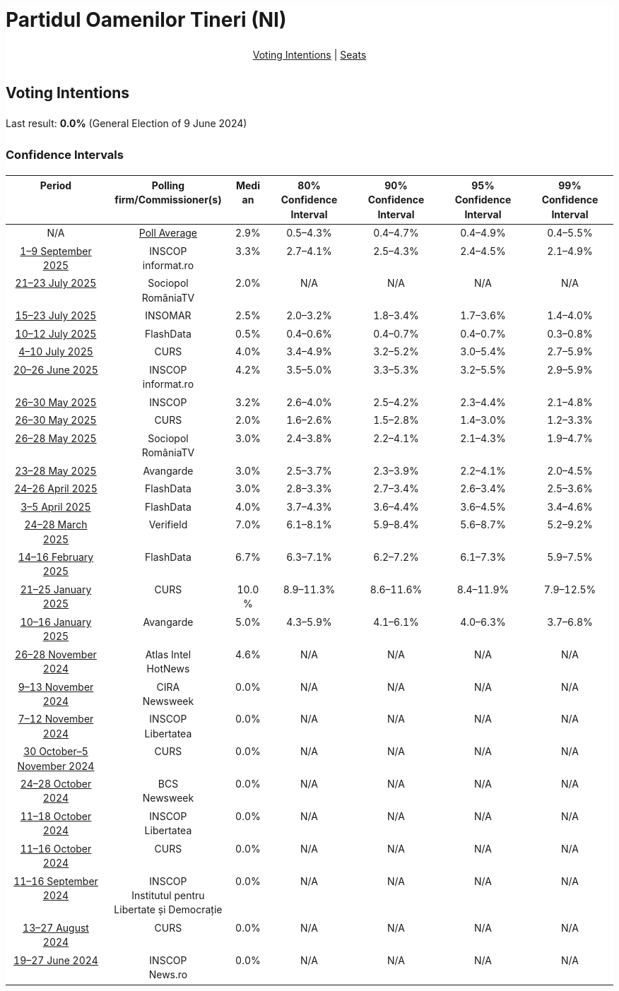 # Partidul Oamenilor Tineri (NI)

<p align="center"><a href="#voting-intentions">Voting Intentions</a> | <a href="#seats">Seats</a></p>

## Voting Intentions

Last result: **0.0%** (General Election of 9 June 2024)

### Confidence Intervals

| Period     | Polling firm/Commissioner(s) | Median | 80% Confidence Interval | 90% Confidence Interval | 95% Confidence Interval | 99% Confidence Interval |
|:----------:|:----------------:|:-----------:|:-----------------------:|:-----------------------:|:-----------------------:|:-----------------------:|
| N/A | [Poll Average](average.html) | 2.9% | 0.5–4.3% | 0.4–4.7% | 0.4–4.9% | 0.4–5.5% |
| [1–9 September 2025](2025-09-09-INSCOP.html) | INSCOP <br> informat.ro | 3.3% | 2.7–4.1% | 2.5–4.3% | 2.4–4.5% | 2.1–4.9% |
| [21–23 July 2025](2025-07-23-Sociopol.html) | Sociopol <br> RomâniaTV | 2.0% | N/A | N/A | N/A | N/A |
| [15–23 July 2025](2025-07-23-INSOMAR.html) | INSOMAR | 2.5% | 2.0–3.2% | 1.8–3.4% | 1.7–3.6% | 1.4–4.0% |
| [10–12 July 2025](2025-07-12-FlashData.html) | FlashData | 0.5% | 0.4–0.6% | 0.4–0.7% | 0.4–0.7% | 0.3–0.8% |
| [4–10 July 2025](2025-07-10-CURS.html) | CURS | 4.0% | 3.4–4.9% | 3.2–5.2% | 3.0–5.4% | 2.7–5.9% |
| [20–26 June 2025](2025-06-26-INSCOP.html) | INSCOP <br> informat.ro | 4.2% | 3.5–5.0% | 3.3–5.3% | 3.2–5.5% | 2.9–5.9% |
| [26–30 May 2025](2025-05-30-INSCOP.html) | INSCOP | 3.2% | 2.6–4.0% | 2.5–4.2% | 2.3–4.4% | 2.1–4.8% |
| [26–30 May 2025](2025-05-30-CURS.html) | CURS | 2.0% | 1.6–2.6% | 1.5–2.8% | 1.4–3.0% | 1.2–3.3% |
| [26–28 May 2025](2025-05-28-Sociopol.html) | Sociopol <br> RomâniaTV | 3.0% | 2.4–3.8% | 2.2–4.1% | 2.1–4.3% | 1.9–4.7% |
| [23–28 May 2025](2025-05-28-Avangarde.html) | Avangarde | 3.0% | 2.5–3.7% | 2.3–3.9% | 2.2–4.1% | 2.0–4.5% |
| [24–26 April 2025](2025-04-26-FlashData.html) | FlashData | 3.0% | 2.8–3.3% | 2.7–3.4% | 2.6–3.4% | 2.5–3.6% |
| [3–5 April 2025](2025-04-05-FlashData.html) | FlashData | 4.0% | 3.7–4.3% | 3.6–4.4% | 3.6–4.5% | 3.4–4.6% |
| [24–28 March 2025](2025-03-28-Verifield.html) | Verifield | 7.0% | 6.1–8.1% | 5.9–8.4% | 5.6–8.7% | 5.2–9.2% |
| [14–16 February 2025](2025-02-16-FlashData.html) | FlashData | 6.7% | 6.3–7.1% | 6.2–7.2% | 6.1–7.3% | 5.9–7.5% |
| [21–25 January 2025](2025-01-25-CURS.html) | CURS | 10.0% | 8.9–11.3% | 8.6–11.6% | 8.4–11.9% | 7.9–12.5% |
| [10–16 January 2025](2025-01-16-Avangarde.html) | Avangarde | 5.0% | 4.3–5.9% | 4.1–6.1% | 4.0–6.3% | 3.7–6.8% |
| [26–28 November 2024](2024-11-28-AtlasIntel.html) | Atlas Intel <br> HotNews | 4.6% | N/A | N/A | N/A | N/A |
| [9–13 November 2024](2024-11-13-CIRA.html) | CIRA <br> Newsweek | 0.0% | N/A | N/A | N/A | N/A |
| [7–12 November 2024](2024-11-12-INSCOP.html) | INSCOP <br> Libertatea | 0.0% | N/A | N/A | N/A | N/A |
| [30 October–5 November 2024](2024-11-05-CURS.html) | CURS | 0.0% | N/A | N/A | N/A | N/A |
| [24–28 October 2024](2024-10-28-BCS.html) | BCS <br> Newsweek | 0.0% | N/A | N/A | N/A | N/A |
| [11–18 October 2024](2024-10-18-INSCOP.html) | INSCOP <br> Libertatea | 0.0% | N/A | N/A | N/A | N/A |
| [11–16 October 2024](2024-10-16-CURS.html) | CURS | 0.0% | N/A | N/A | N/A | N/A |
| [11–16 September 2024](2024-09-16-INSCOP.html) | INSCOP <br> Institutul pentru Libertate și Democrație | 0.0% | N/A | N/A | N/A | N/A |
| [13–27 August 2024](2024-08-27-CURS.html) | CURS | 0.0% | N/A | N/A | N/A | N/A |
| [19–27 June 2024](2024-06-27-INSCOP.html) | INSCOP <br> News.ro | 0.0% | N/A | N/A | N/A | N/A |
